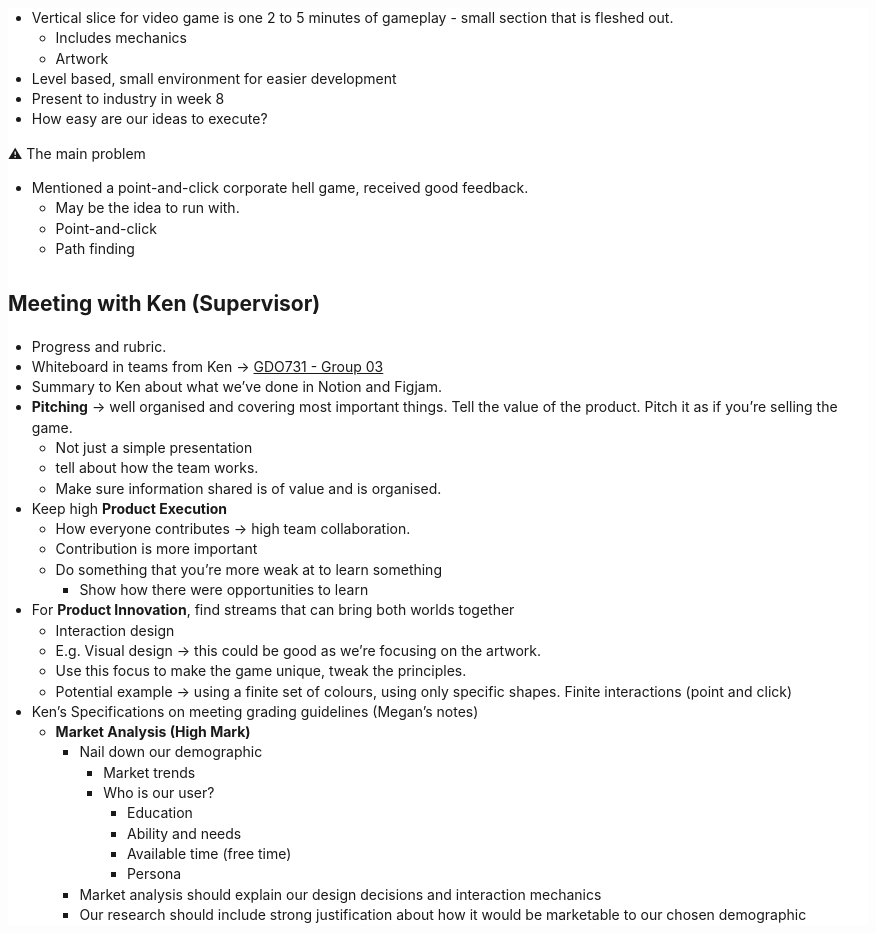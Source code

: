 - Vertical slice for video game is one 2 to 5 minutes of gameplay - small section that is fleshed out.
    - Includes mechanics
    - Artwork
- Level based, small environment for easier development
- Present to industry in week 8
- How easy are our ideas to execute?

<aside>
⚠️ The main problem

</aside>

- Mentioned a point-and-click corporate hell game, received good feedback.
    - May be the idea to run with.
    - Point-and-click
    - Path finding

## Meeting with Ken (Supervisor)

- Progress and rubric.
- Whiteboard in teams from Ken → [GDO731 - Group 03](https://teams.microsoft.com/l/entity/95de633a-083e-42f5-b444-a4295d8e9314/_djb2_msteams_prefix_3757443557?context=%7B%22channelId%22%3A%2219%3A55a751052bc64fae9ed4750ebf390e32%40thread.tacv2%22%7D&tenantId=550beeb3-6a3d-4646-a111-f89d0177792e)
- Summary to Ken about what we’ve done in Notion and Figjam.
- **Pitching** → well organised and covering most important things. Tell the value of the product. Pitch it as if you’re selling the game.
    - Not just a simple presentation
    - tell about how the team works.
    - Make sure information shared is of value and is organised.
- Keep high **Product Execution**
    - How everyone contributes → high team collaboration.
    - Contribution is more important
    - Do something that you’re more weak at to learn something
        - Show how there were opportunities to learn
- For **Product Innovation**, find streams that can bring both worlds together
    - Interaction design
    - E.g. Visual design → this could be good as we’re focusing on the artwork.
    - Use this focus to make the game unique, tweak the principles.
    - Potential example → using a finite set of colours, using only specific shapes. Finite interactions (point and click)
- Ken’s Specifications on meeting grading guidelines (Megan’s notes)
    - **Market Analysis (High Mark)**
        - Nail down our demographic
            - Market trends
            - Who is our user?
                - Education
                - Ability and needs
                - Available time (free time)
                - Persona
        - Market analysis should explain our design decisions and interaction mechanics
        - Our research should include strong justification about how it would be marketable to our chosen demographic
        